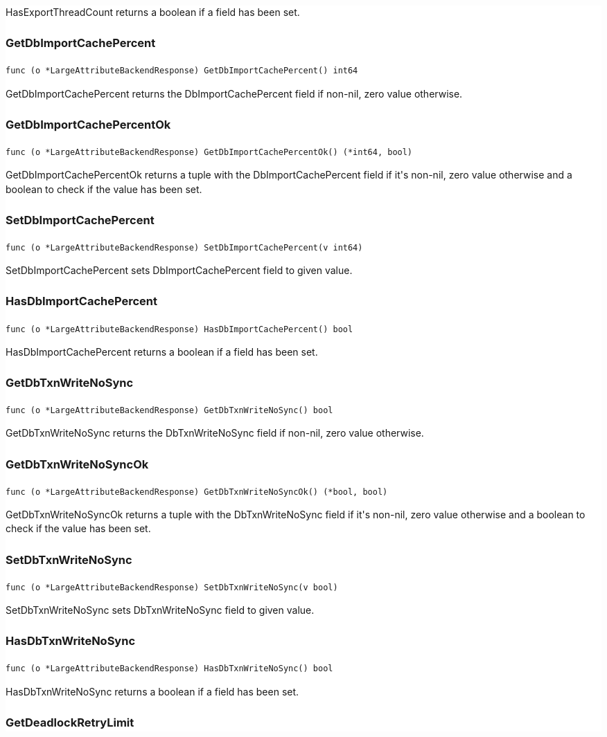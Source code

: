 HasExportThreadCount returns a boolean if a field has been set.

### GetDbImportCachePercent

`func (o *LargeAttributeBackendResponse) GetDbImportCachePercent() int64`

GetDbImportCachePercent returns the DbImportCachePercent field if non-nil, zero value otherwise.

### GetDbImportCachePercentOk

`func (o *LargeAttributeBackendResponse) GetDbImportCachePercentOk() (*int64, bool)`

GetDbImportCachePercentOk returns a tuple with the DbImportCachePercent field if it's non-nil, zero value otherwise
and a boolean to check if the value has been set.

### SetDbImportCachePercent

`func (o *LargeAttributeBackendResponse) SetDbImportCachePercent(v int64)`

SetDbImportCachePercent sets DbImportCachePercent field to given value.

### HasDbImportCachePercent

`func (o *LargeAttributeBackendResponse) HasDbImportCachePercent() bool`

HasDbImportCachePercent returns a boolean if a field has been set.

### GetDbTxnWriteNoSync

`func (o *LargeAttributeBackendResponse) GetDbTxnWriteNoSync() bool`

GetDbTxnWriteNoSync returns the DbTxnWriteNoSync field if non-nil, zero value otherwise.

### GetDbTxnWriteNoSyncOk

`func (o *LargeAttributeBackendResponse) GetDbTxnWriteNoSyncOk() (*bool, bool)`

GetDbTxnWriteNoSyncOk returns a tuple with the DbTxnWriteNoSync field if it's non-nil, zero value otherwise
and a boolean to check if the value has been set.

### SetDbTxnWriteNoSync

`func (o *LargeAttributeBackendResponse) SetDbTxnWriteNoSync(v bool)`

SetDbTxnWriteNoSync sets DbTxnWriteNoSync field to given value.

### HasDbTxnWriteNoSync

`func (o *LargeAttributeBackendResponse) HasDbTxnWriteNoSync() bool`

HasDbTxnWriteNoSync returns a boolean if a field has been set.

### GetDeadlockRetryLimit
